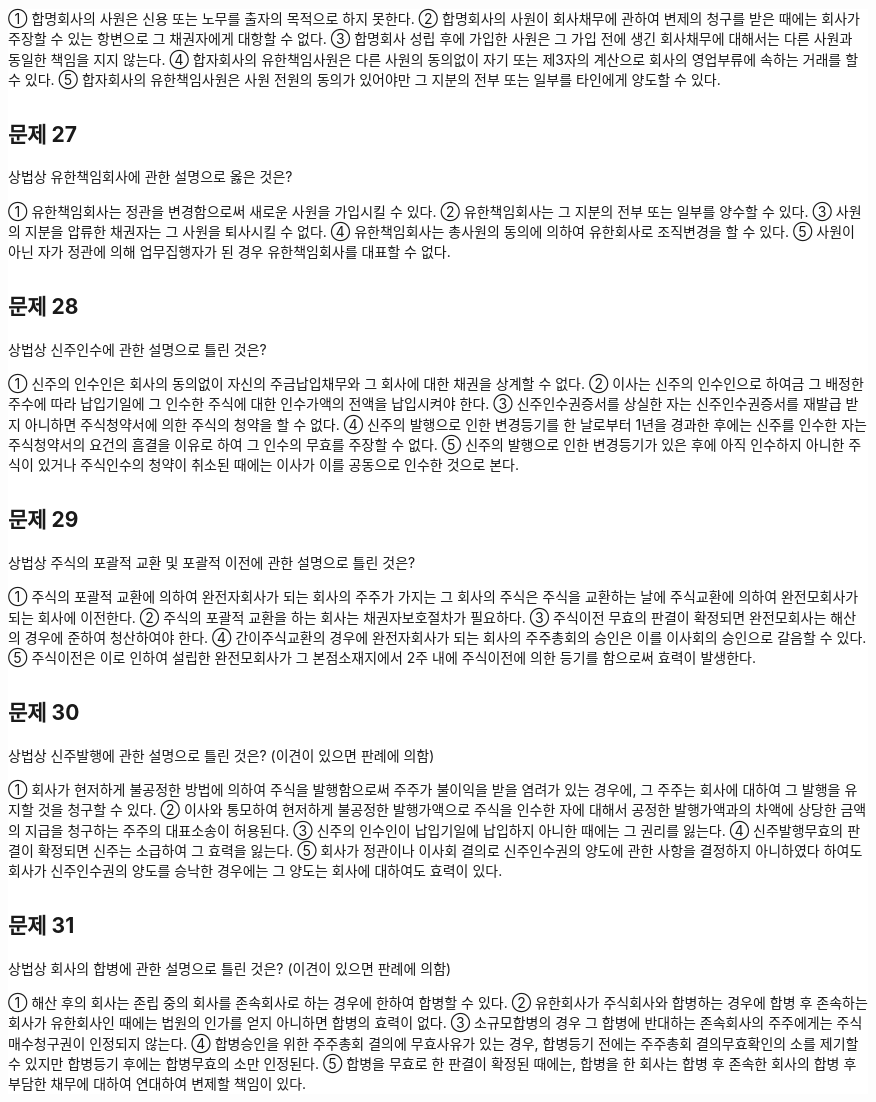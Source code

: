 ① 합명회사의 사원은 신용 또는 노무를 출자의 목적으로 하지 못한다.
② 합명회사의 사원이 회사채무에 관하여 변제의 청구를 받은 때에는 회사가 주장할 수 있는 항변으로 그 채권자에게 대항할 수 없다.
③ 합명회사 성립 후에 가입한 사원은 그 가입 전에 생긴 회사채무에 대해서는 다른 사원과 동일한 책임을 지지 않는다.
④ 합자회사의 유한책임사원은 다른 사원의 동의없이 자기 또는 제3자의 계산으로 회사의 영업부류에 속하는 거래를 할 수 있다.
⑤ 합자회사의 유한책임사원은 사원 전원의 동의가 있어야만 그 지분의 전부 또는 일부를 타인에게 양도할 수 있다.

## 문제 27
상법상 유한책임회사에 관한 설명으로 옳은 것은?

① 유한책임회사는 정관을 변경함으로써 새로운 사원을 가입시킬 수 있다.
② 유한책임회사는 그 지분의 전부 또는 일부를 양수할 수 있다.
③ 사원의 지분을 압류한 채권자는 그 사원을 퇴사시킬 수 없다.
④ 유한책임회사는 총사원의 동의에 의하여 유한회사로 조직변경을 할 수 있다.
⑤ 사원이 아닌 자가 정관에 의해 업무집행자가 된 경우 유한책임회사를 대표할 수 없다.

## 문제 28
상법상 신주인수에 관한 설명으로 틀린 것은?

① 신주의 인수인은 회사의 동의없이 자신의 주금납입채무와 그 회사에 대한 채권을 상계할 수 없다.
② 이사는 신주의 인수인으로 하여금 그 배정한 주수에 따라 납입기일에 그 인수한 주식에 대한 인수가액의 전액을 납입시켜야 한다.
③ 신주인수권증서를 상실한 자는 신주인수권증서를 재발급 받지 아니하면 주식청약서에 의한 주식의 청약을 할 수 없다.
④ 신주의 발행으로 인한 변경등기를 한 날로부터 1년을 경과한 후에는 신주를 인수한 자는 주식청약서의 요건의 흠결을 이유로 하여 그 인수의 무효를 주장할 수 없다.
⑤ 신주의 발행으로 인한 변경등기가 있은 후에 아직 인수하지 아니한 주식이 있거나 주식인수의 청약이 취소된 때에는 이사가 이를 공동으로 인수한 것으로 본다.

## 문제 29
상법상 주식의 포괄적 교환 및 포괄적 이전에 관한 설명으로 틀린 것은?

① 주식의 포괄적 교환에 의하여 완전자회사가 되는 회사의 주주가 가지는 그 회사의 주식은 주식을 교환하는 날에 주식교환에 의하여 완전모회사가 되는 회사에 이전한다.
② 주식의 포괄적 교환을 하는 회사는 채권자보호절차가 필요하다.
③ 주식이전 무효의 판결이 확정되면 완전모회사는 해산의 경우에 준하여 청산하여야 한다.
④ 간이주식교환의 경우에 완전자회사가 되는 회사의 주주총회의 승인은 이를 이사회의 승인으로 갈음할 수 있다.
⑤ 주식이전은 이로 인하여 설립한 완전모회사가 그 본점소재지에서 2주 내에 주식이전에 의한 등기를 함으로써 효력이 발생한다.

## 문제 30
상법상 신주발행에 관한 설명으로 틀린 것은? (이견이 있으면 판례에 의함)

① 회사가 현저하게 불공정한 방법에 의하여 주식을 발행함으로써 주주가 불이익을 받을 염려가 있는 경우에, 그 주주는 회사에 대하여 그 발행을 유지할 것을 청구할 수 있다.
② 이사와 통모하여 현저하게 불공정한 발행가액으로 주식을 인수한 자에 대해서 공정한 발행가액과의 차액에 상당한 금액의 지급을 청구하는 주주의 대표소송이 허용된다.
③ 신주의 인수인이 납입기일에 납입하지 아니한 때에는 그 권리를 잃는다.
④ 신주발행무효의 판결이 확정되면 신주는 소급하여 그 효력을 잃는다.
⑤ 회사가 정관이나 이사회 결의로 신주인수권의 양도에 관한 사항을 결정하지 아니하였다 하여도 회사가 신주인수권의 양도를 승낙한 경우에는 그 양도는 회사에 대하여도 효력이 있다.

## 문제 31
상법상 회사의 합병에 관한 설명으로 틀린 것은? (이견이 있으면 판례에 의함)

① 해산 후의 회사는 존립 중의 회사를 존속회사로 하는 경우에 한하여 합병할 수 있다.
② 유한회사가 주식회사와 합병하는 경우에 합병 후 존속하는 회사가 유한회사인 때에는 법원의 인가를 얻지 아니하면 합병의 효력이 없다.
③ 소규모합병의 경우 그 합병에 반대하는 존속회사의 주주에게는 주식매수청구권이 인정되지 않는다.
④ 합병승인을 위한 주주총회 결의에 무효사유가 있는 경우, 합병등기 전에는 주주총회 결의무효확인의 소를 제기할 수 있지만 합병등기 후에는 합병무효의 소만 인정된다.
⑤ 합병을 무효로 한 판결이 확정된 때에는, 합병을 한 회사는 합병 후 존속한 회사의 합병 후 부담한 채무에 대하여 연대하여 변제할 책임이 있다.
